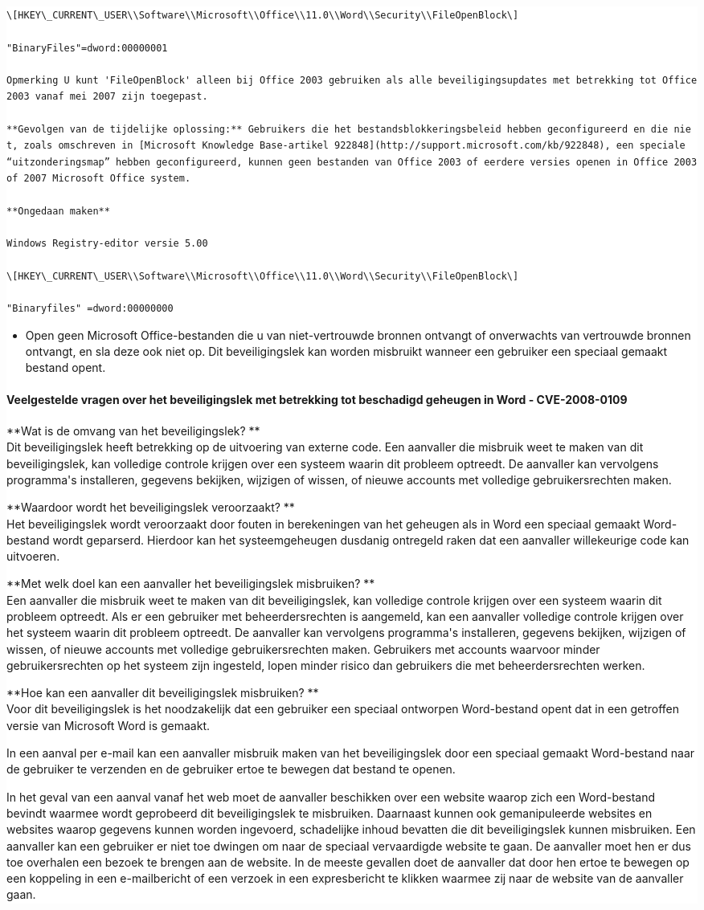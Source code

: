     \[HKEY\_CURRENT\_USER\\Software\\Microsoft\\Office\\11.0\\Word\\Security\\FileOpenBlock\]
  
    "BinaryFiles"=dword:00000001
  
    Opmerking U kunt 'FileOpenBlock' alleen bij Office 2003 gebruiken als alle beveiligingsupdates met betrekking tot Office 2003 vanaf mei 2007 zijn toegepast.
  
    **Gevolgen van de tijdelijke oplossing:** Gebruikers die het bestandsblokkeringsbeleid hebben geconfigureerd en die niet, zoals omschreven in [Microsoft Knowledge Base-artikel 922848](http://support.microsoft.com/kb/922848), een speciale “uitzonderingsmap” hebben geconfigureerd, kunnen geen bestanden van Office 2003 of eerdere versies openen in Office 2003 of 2007 Microsoft Office system.
  
    **Ongedaan maken**
  
    Windows Registry-editor versie 5.00
  
    \[HKEY\_CURRENT\_USER\\Software\\Microsoft\\Office\\11.0\\Word\\Security\\FileOpenBlock\]
  
    "Binaryfiles" =dword:00000000
  
-   Open geen Microsoft Office-bestanden die u van niet-vertrouwde bronnen ontvangt of onverwachts van vertrouwde bronnen ontvangt, en sla deze ook niet op. Dit beveiligingslek kan worden misbruikt wanneer een gebruiker een speciaal gemaakt bestand opent.
  
#### Veelgestelde vragen over het beveiligingslek met betrekking tot beschadigd geheugen in Word - CVE-2008-0109
  
**Wat is de omvang van het beveiligingslek? **  
Dit beveiligingslek heeft betrekking op de uitvoering van externe code. Een aanvaller die misbruik weet te maken van dit beveiligingslek, kan volledige controle krijgen over een systeem waarin dit probleem optreedt. De aanvaller kan vervolgens programma's installeren, gegevens bekijken, wijzigen of wissen, of nieuwe accounts met volledige gebruikersrechten maken.
  
**Waardoor wordt het beveiligingslek veroorzaakt? **  
Het beveiligingslek wordt veroorzaakt door fouten in berekeningen van het geheugen als in Word een speciaal gemaakt Word-bestand wordt geparserd. Hierdoor kan het systeemgeheugen dusdanig ontregeld raken dat een aanvaller willekeurige code kan uitvoeren.
  
**Met welk doel kan een aanvaller het beveiligingslek misbruiken? **  
Een aanvaller die misbruik weet te maken van dit beveiligingslek, kan volledige controle krijgen over een systeem waarin dit probleem optreedt. Als er een gebruiker met beheerdersrechten is aangemeld, kan een aanvaller volledige controle krijgen over het systeem waarin dit probleem optreedt. De aanvaller kan vervolgens programma's installeren, gegevens bekijken, wijzigen of wissen, of nieuwe accounts met volledige gebruikersrechten maken. Gebruikers met accounts waarvoor minder gebruikersrechten op het systeem zijn ingesteld, lopen minder risico dan gebruikers die met beheerdersrechten werken.
  
**Hoe kan een aanvaller dit beveiligingslek misbruiken? **  
Voor dit beveiligingslek is het noodzakelijk dat een gebruiker een speciaal ontworpen Word-bestand opent dat in een getroffen versie van Microsoft Word is gemaakt.
  
In een aanval per e-mail kan een aanvaller misbruik maken van het beveiligingslek door een speciaal gemaakt Word-bestand naar de gebruiker te verzenden en de gebruiker ertoe te bewegen dat bestand te openen.
  
In het geval van een aanval vanaf het web moet de aanvaller beschikken over een website waarop zich een Word-bestand bevindt waarmee wordt geprobeerd dit beveiligingslek te misbruiken. Daarnaast kunnen ook gemanipuleerde websites en websites waarop gegevens kunnen worden ingevoerd, schadelijke inhoud bevatten die dit beveiligingslek kunnen misbruiken. Een aanvaller kan een gebruiker er niet toe dwingen om naar de speciaal vervaardigde website te gaan. De aanvaller moet hen er dus toe overhalen een bezoek te brengen aan de website. In de meeste gevallen doet de aanvaller dat door hen ertoe te bewegen op een koppeling in een e-mailbericht of een verzoek in een expresbericht te klikken waarmee zij naar de website van de aanvaller gaan.
  